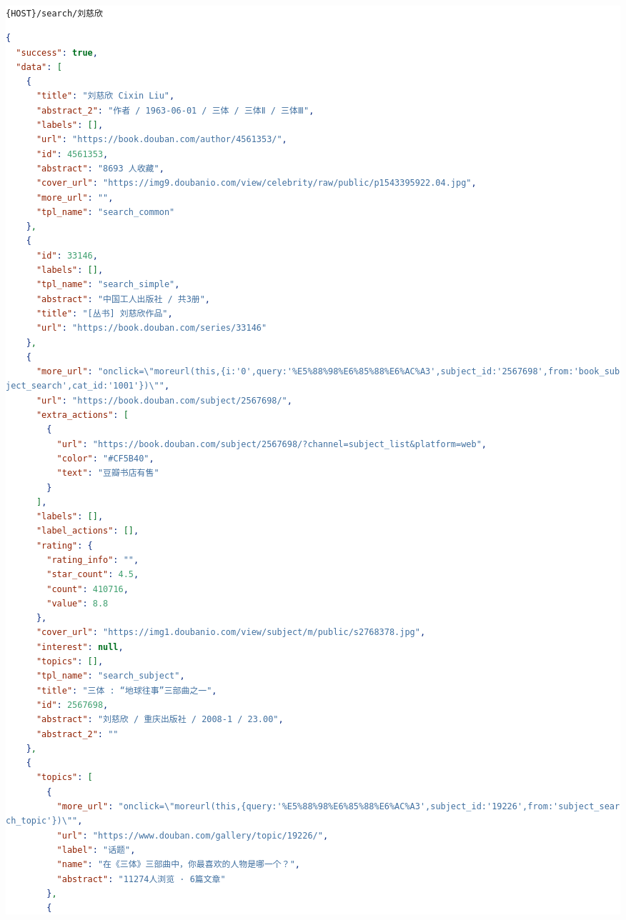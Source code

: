`{HOST}/search/刘慈欣`

```json
{
  "success": true,
  "data": [
    {
      "title": "刘慈欣 Cixin Liu",
      "abstract_2": "作者 / 1963-06-01 / 三体 / 三体Ⅱ / 三体Ⅲ",
      "labels": [],
      "url": "https://book.douban.com/author/4561353/",
      "id": 4561353,
      "abstract": "8693 人收藏",
      "cover_url": "https://img9.doubanio.com/view/celebrity/raw/public/p1543395922.04.jpg",
      "more_url": "",
      "tpl_name": "search_common"
    },
    {
      "id": 33146,
      "labels": [],
      "tpl_name": "search_simple",
      "abstract": "中国工人出版社 / 共3册",
      "title": "[丛书] 刘慈欣作品",
      "url": "https://book.douban.com/series/33146"
    },
    {
      "more_url": "onclick=\"moreurl(this,{i:'0',query:'%E5%88%98%E6%85%88%E6%AC%A3',subject_id:'2567698',from:'book_subject_search',cat_id:'1001'})\"",
      "url": "https://book.douban.com/subject/2567698/",
      "extra_actions": [
        {
          "url": "https://book.douban.com/subject/2567698/?channel=subject_list&platform=web",
          "color": "#CF5B40",
          "text": "豆瓣书店有售"
        }
      ],
      "labels": [],
      "label_actions": [],
      "rating": {
        "rating_info": "",
        "star_count": 4.5,
        "count": 410716,
        "value": 8.8
      },
      "cover_url": "https://img1.doubanio.com/view/subject/m/public/s2768378.jpg",
      "interest": null,
      "topics": [],
      "tpl_name": "search_subject",
      "title": "三体 : “地球往事”三部曲之一",
      "id": 2567698,
      "abstract": "刘慈欣 / 重庆出版社 / 2008-1 / 23.00",
      "abstract_2": ""
    },
    {
      "topics": [
        {
          "more_url": "onclick=\"moreurl(this,{query:'%E5%88%98%E6%85%88%E6%AC%A3',subject_id:'19226',from:'subject_search_topic'})\"",
          "url": "https://www.douban.com/gallery/topic/19226/",
          "label": "话题",
          "name": "在《三体》三部曲中，你最喜欢的人物是哪一个？",
          "abstract": "11274人浏览 · 6篇文章"
        },
        {
```